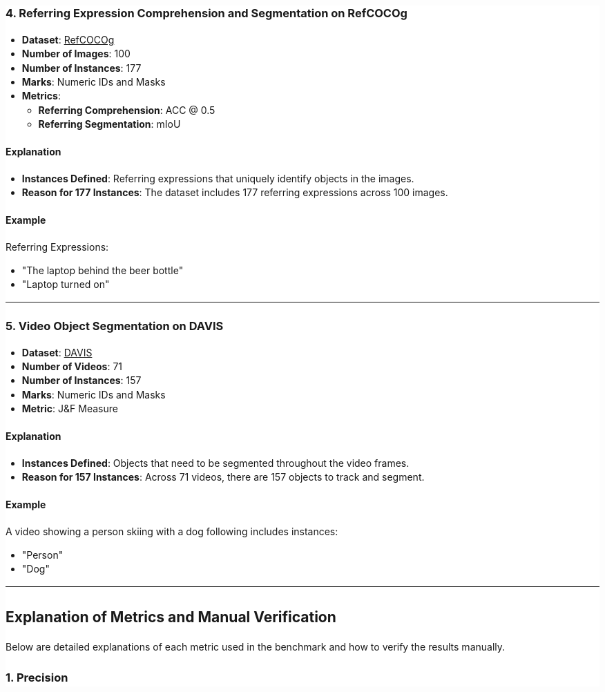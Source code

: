 
### 4. Referring Expression Comprehension and Segmentation on RefCOCOg

- **Dataset**: [RefCOCOg](https://github.com/lichengunc/refer)
- **Number of Images**: 100
- **Number of Instances**: 177
- **Marks**: Numeric IDs and Masks
- **Metrics**:
  - **Referring Comprehension**: ACC @ 0.5
  - **Referring Segmentation**: mIoU

#### Explanation

- **Instances Defined**: Referring expressions that uniquely identify objects in the images.
- **Reason for 177 Instances**: The dataset includes 177 referring expressions across 100 images.

#### Example

Referring Expressions:

- "The laptop behind the beer bottle"
- "Laptop turned on"

---

### 5. Video Object Segmentation on DAVIS

- **Dataset**: [DAVIS](https://davischallenge.org/)
- **Number of Videos**: 71
- **Number of Instances**: 157
- **Marks**: Numeric IDs and Masks
- **Metric**: J&F Measure

#### Explanation

- **Instances Defined**: Objects that need to be segmented throughout the video frames.
- **Reason for 157 Instances**: Across 71 videos, there are 157 objects to track and segment.

#### Example

A video showing a person skiing with a dog following includes instances:

- "Person"
- "Dog"

---

## Explanation of Metrics and Manual Verification

Below are detailed explanations of each metric used in the benchmark and how to verify the results manually.

### 1. Precision
